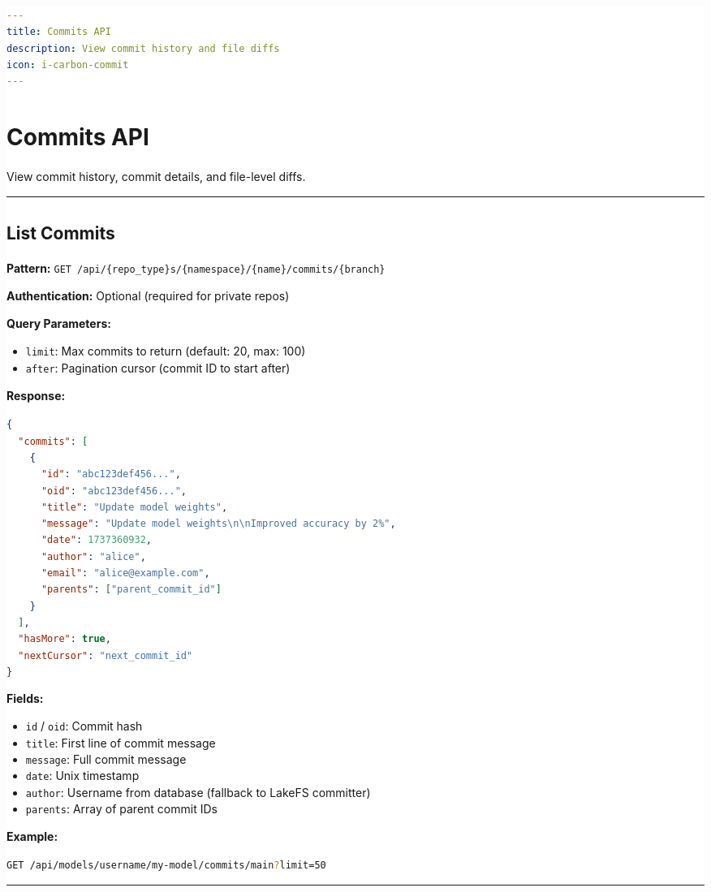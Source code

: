 ```yaml
---
title: Commits API
description: View commit history and file diffs
icon: i-carbon-commit
---
```


# Commits API

View commit history, commit details, and file-level diffs.

---

## List Commits

**Pattern:** `GET /api/{repo_type}s/{namespace}/{name}/commits/{branch}`

**Authentication:** Optional (required for private repos)

**Query Parameters:**
- `limit`: Max commits to return (default: 20, max: 100)
- `after`: Pagination cursor (commit ID to start after)

**Response:**
```json
{
  "commits": [
    {
      "id": "abc123def456...",
      "oid": "abc123def456...",
      "title": "Update model weights",
      "message": "Update model weights\n\nImproved accuracy by 2%",
      "date": 1737360932,
      "author": "alice",
      "email": "alice@example.com",
      "parents": ["parent_commit_id"]
    }
  ],
  "hasMore": true,
  "nextCursor": "next_commit_id"
}
```

**Fields:**
- `id` / `oid`: Commit hash
- `title`: First line of commit message
- `message`: Full commit message
- `date`: Unix timestamp
- `author`: Username from database (fallback to LakeFS committer)
- `parents`: Array of parent commit IDs

**Example:**
```bash
GET /api/models/username/my-model/commits/main?limit=50
```

---